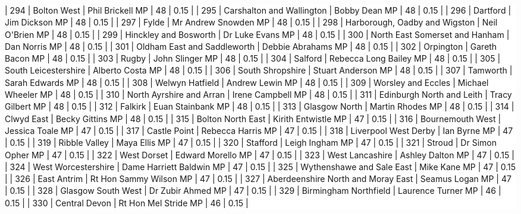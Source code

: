 | 294 | Bolton West | Phil Brickell MP | 48 | 0.15 |
| 295 | Carshalton and Wallington | Bobby Dean MP | 48 | 0.15 |
| 296 | Dartford | Jim Dickson MP | 48 | 0.15 |
| 297 | Fylde | Mr Andrew Snowden MP | 48 | 0.15 |
| 298 | Harborough, Oadby and Wigston | Neil O'Brien MP | 48 | 0.15 |
| 299 | Hinckley and Bosworth | Dr Luke Evans MP | 48 | 0.15 |
| 300 | North East Somerset and Hanham | Dan Norris MP | 48 | 0.15 |
| 301 | Oldham East and Saddleworth | Debbie Abrahams MP | 48 | 0.15 |
| 302 | Orpington | Gareth Bacon MP | 48 | 0.15 |
| 303 | Rugby | John Slinger MP | 48 | 0.15 |
| 304 | Salford | Rebecca Long Bailey MP | 48 | 0.15 |
| 305 | South Leicestershire | Alberto Costa MP | 48 | 0.15 |
| 306 | South Shropshire | Stuart Anderson MP | 48 | 0.15 |
| 307 | Tamworth | Sarah Edwards MP | 48 | 0.15 |
| 308 | Welwyn Hatfield | Andrew Lewin MP | 48 | 0.15 |
| 309 | Worsley and Eccles | Michael Wheeler MP | 48 | 0.15 |
| 310 | North Ayrshire and Arran | Irene Campbell MP | 48 | 0.15 |
| 311 | Edinburgh North and Leith | Tracy Gilbert MP | 48 | 0.15 |
| 312 | Falkirk | Euan Stainbank MP | 48 | 0.15 |
| 313 | Glasgow North | Martin Rhodes MP | 48 | 0.15 |
| 314 | Clwyd East | Becky Gittins MP | 48 | 0.15 |
| 315 | Bolton North East | Kirith Entwistle MP | 47 | 0.15 |
| 316 | Bournemouth West | Jessica Toale MP | 47 | 0.15 |
| 317 | Castle Point | Rebecca Harris MP | 47 | 0.15 |
| 318 | Liverpool West Derby | Ian Byrne MP | 47 | 0.15 |
| 319 | Ribble Valley | Maya Ellis MP | 47 | 0.15 |
| 320 | Stafford | Leigh Ingham MP | 47 | 0.15 |
| 321 | Stroud | Dr Simon Opher MP | 47 | 0.15 |
| 322 | West Dorset | Edward Morello MP | 47 | 0.15 |
| 323 | West Lancashire | Ashley Dalton MP | 47 | 0.15 |
| 324 | West Worcestershire | Dame Harriett Baldwin MP | 47 | 0.15 |
| 325 | Wythenshawe and Sale East | Mike Kane MP | 47 | 0.15 |
| 326 | East Antrim | Rt Hon Sammy Wilson MP | 47 | 0.15 |
| 327 | Aberdeenshire North and Moray East | Seamus Logan MP | 47 | 0.15 |
| 328 | Glasgow South West | Dr Zubir Ahmed MP | 47 | 0.15 |
| 329 | Birmingham Northfield | Laurence Turner MP | 46 | 0.15 |
| 330 | Central Devon | Rt Hon Mel Stride MP | 46 | 0.15 |